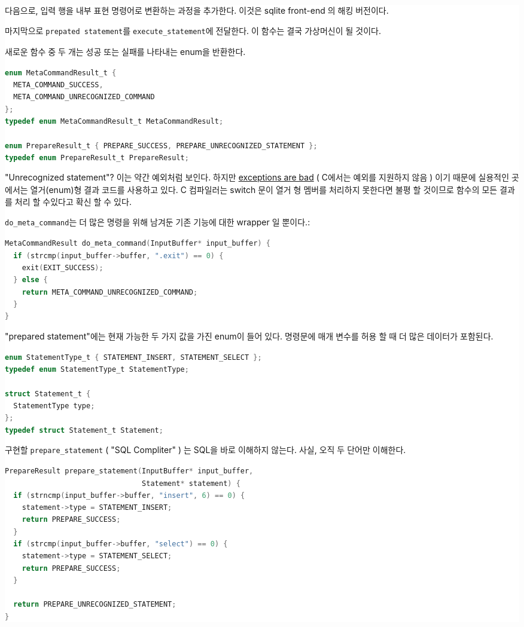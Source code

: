 다음으로, 입력 행을 내부 표현 명령어로 변환하는 과정을 추가한다. 이것은 sqlite front-end 의 해킹 버전이다.

마지막으로 `prepated statement`를 `execute_statement`에 전달한다. 이 함수는 결국 가상머신이 될 것이다.

새로운 함수 중 두 개는 성공 또는 실패를 나타내는 enum을 반환한다.

```c
enum MetaCommandResult_t {
  META_COMMAND_SUCCESS,
  META_COMMAND_UNRECOGNIZED_COMMAND
};
typedef enum MetaCommandResult_t MetaCommandResult;

enum PrepareResult_t { PREPARE_SUCCESS, PREPARE_UNRECOGNIZED_STATEMENT };
typedef enum PrepareResult_t PrepareResult;
```

"Unrecognized statement"? 이는 약간 예외처럼 보인다. 하지만  [exceptions are bad](https://www.youtube.com/watch?v=EVhCUSgNbzo) ( C에서는 예외를 지원하지 않음 ) 이기 때문에 실용적인 곳에서는 열거(enum)형 결과 코드를 사용하고 있다. C 컴파일러는 switch 문이 열거 형 멤버를 처리하지 못한다면 불평 할 것이므로 함수의 모든 결과를 처리 할 수 ​​있다고 확신 할 수 있다.

`do_meta_command`는 더 많은 명령을 위해 남겨둔 기존 기능에 대한 wrapper 일 뿐이다.:

```c
MetaCommandResult do_meta_command(InputBuffer* input_buffer) {
  if (strcmp(input_buffer->buffer, ".exit") == 0) {
    exit(EXIT_SUCCESS);
  } else {
    return META_COMMAND_UNRECOGNIZED_COMMAND;
  }
}
```

"prepared statement"에는 현재 가능한 두 가지 값을 가진 enum이 들어 있다. 명령문에 매개 변수를 허용 할 때 더 많은 데이터가 포함된다.

```c
enum StatementType_t { STATEMENT_INSERT, STATEMENT_SELECT };
typedef enum StatementType_t StatementType;

struct Statement_t {
  StatementType type;
};
typedef struct Statement_t Statement;
```

구현할 `prepare_statement` ( "SQL Compliter" ) 는 SQL을 바로 이해하지 않는다. 사실, 오직 두 단어만 이해한다.
```c
PrepareResult prepare_statement(InputBuffer* input_buffer,
                                Statement* statement) {
  if (strncmp(input_buffer->buffer, "insert", 6) == 0) {
    statement->type = STATEMENT_INSERT;
    return PREPARE_SUCCESS;
  }
  if (strcmp(input_buffer->buffer, "select") == 0) {
    statement->type = STATEMENT_SELECT;
    return PREPARE_SUCCESS;
  }

  return PREPARE_UNRECOGNIZED_STATEMENT;
}
```
